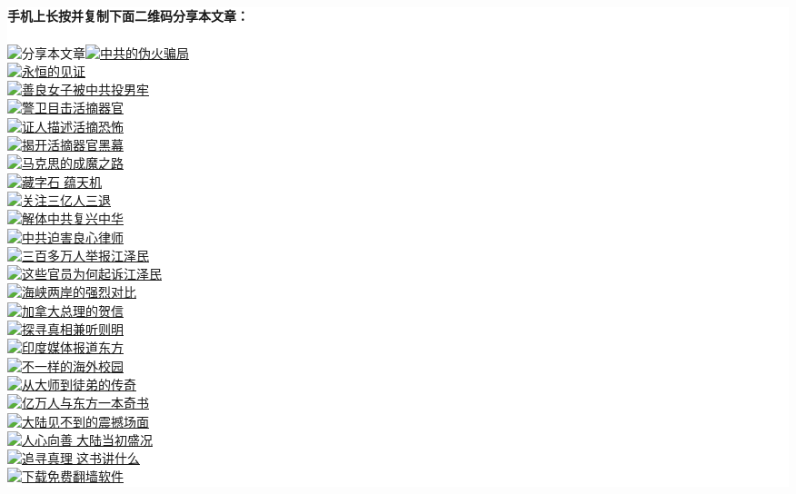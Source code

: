 <strong>手机上长按并复制下面二维码分享本文章：</strong><br><br><img src="https://chart.apis.google.com/chart?cht=qr&chs=240x240&choe=UTF-8&chld=M|2&chl=https://github.com/19920513/djy/blob/master/gb/22/9/12/n13823446.md%231" title="分享本文章"></td><td VALIGN=TOP><a href="https://github.com/19920513/djy/blob/master/gb/16/1/21/n4622075.md?dfh#1" target="_blank"><img src="https://raw.githubusercontent.com/19920513/djy/master/gb/300/wei-f1.jpg" title="中共的伪火骗局"  alt="中共的伪火骗局"></a><br><a href="https://github.com/19920513/www/blob/master/README.md?dfh#9" target="_blank"><img src="https://raw.githubusercontent.com/19920513/djy/master/gb/300/yong-h.jpg" title="永恒的见证"  alt="永恒的见证"></a><br><a href="https://github.com/19920513/djy/blob/master/gb/13/9/29/n3974789.md?dfh#1" target="_blank"><img src="https://raw.githubusercontent.com/19920513/djy/master/gb/300/shang-lnz.jpg" title="善良女子被中共投男牢"  alt="善良女子被中共投男牢"></a><br><a href="https://github.com/19920513/djy/blob/master/gb/16/3/16/n4663449.md?dfh#1" target="_blank"><img src="https://raw.githubusercontent.com/19920513/djy/master/gb/300/huo-z3.jpg" title="警卫目击活摘器官"  alt="警卫目击活摘器官"></a><br><a href="https://github.com/19920513/djy/blob/master/gb/16/8/7/n8177641.md?dfh#1" target="_blank"><img src="https://raw.githubusercontent.com/19920513/djy/master/gb/300/huo-z4.jpg" title="证人描述活摘恐怖"  alt="证人描述活摘恐怖"></a><br><a href="https://github.com/19920513/djy/blob/master/gb/10/4/19/n2881569.md?dfh#1" target="_blank"><img src="https://raw.githubusercontent.com/19920513/djy/master/gb/300/huo-z1.jpg" title="揭开活摘器官黑幕"  alt="揭开活摘器官黑幕"></a><br><a href="https://github.com/19920513/djy/blob/master/gb/10/11/7/n3077476.md?dfh#1" target="_blank"><img src="https://raw.githubusercontent.com/19920513/djy/master/gb/300/ma-ks.jpg" title="马克思的成魔之路"  alt="马克思的成魔之路"></a><br><a href="https://github.com/19920513/djy/blob/master/gb/14/6/9/n4173977.md?dfh#1" target="_blank"><img src="https://raw.githubusercontent.com/19920513/djy/master/gb/300/chang-zs.jpg" title="藏字石 蕴天机"  alt="藏字石 蕴天机"></a><br><a href="https://github.com/19920513/djy/blob/master/gb/18/5/10/n10381511.md?dfh#1" target="_blank"><img src="https://raw.githubusercontent.com/19920513/djy/master/gb/300/st1.jpg" title="关注三亿人三退"  alt="关注三亿人三退"></a><br><a href="https://github.com/19920513/djy/blob/master/gb/18/3/21/n10237682.md?dfh#1" target="_blank"><img src="https://raw.githubusercontent.com/19920513/djy/master/gb/300/jie-t.jpg" title="解体中共复兴中华"  alt="解体中共复兴中华"></a><br><a href="https://github.com/19920513/djy/blob/master/gb/9/2/9/n2422991.md?dfh#1" target="_blank"><img src="https://raw.githubusercontent.com/19920513/djy/master/gb/300/gao-zs.jpg" title="中共迫害良心律师"  alt="中共迫害良心律师"></a><br><a href="https://github.com/19920513/djy/blob/master/gb/18/12/9/n10900044.md?dfh#1" target="_blank"><img src="https://raw.githubusercontent.com/19920513/djy/master/gb/300/sj1.jpg" title="三百多万人举报江泽民"  alt="三百多万人举报江泽民"></a><br><a href="https://github.com/19920513/djy/blob/master/gb/18/8/28/n10672014.md?dfh#1" target="_blank"><img src="https://raw.githubusercontent.com/19920513/djy/master/gb/300/sj2.jpg" title="这些官员为何起诉江泽民"  alt="这些官员为何起诉江泽民"></a><br><a href="https://github.com/19920513/djy/blob/master/gb/8/12/18/n2367165.md?dfh#1" target="_blank"><img src="https://raw.githubusercontent.com/19920513/djy/master/gb/300/liangan.jpg" title="海峡两岸的强烈对比"  alt="海峡两岸的强烈对比"></a><br><a href="https://github.com/19920513/djy/blob/master/gb/15/12/10/n4593139.md?dfh#1" target="_blank"><img src="https://raw.githubusercontent.com/19920513/djy/master/gb/300/jia-ndzl.jpg" title="加拿大总理的贺信"  alt="加拿大总理的贺信"></a><br><a href="https://github.com/19920513/djy/blob/master/gb/11/6/17/n3289382.md?dfh#1" target="_blank"><img src="https://raw.githubusercontent.com/19920513/djy/master/gb/300/xiao-wd.jpg" title="探寻真相兼听则明"  alt="探寻真相兼听则明"></a><br><a href="https://github.com/19920513/djy/blob/master/gb/18/10/27/n10812623.md?dfh#1" target="_blank"><img src="https://raw.githubusercontent.com/19920513/djy/master/gb/300/yindu.jpg" title="印度媒体报道东方"  alt="印度媒体报道东方"></a><br><a href="https://github.com/19920513/djy/blob/master/gb/18/6/9/n10469652.md?dfh#1" target="_blank"><img src="https://raw.githubusercontent.com/19920513/djy/master/gb/300/xie-j.jpg" title="不一样的海外校园"  alt="不一样的海外校园"></a><br><a href="https://github.com/19920513/djy/blob/master/gb/7/4/5/n1669415.md?dfh#1" target="_blank"><img src="https://raw.githubusercontent.com/19920513/djy/master/gb/300/li-up.jpg" title="从大师到徒弟的传奇"  alt="从大师到徒弟的传奇"></a><br><a href="https://github.com/19920513/djy/blob/master/gb/17/5/26/n9191512.md?dfh#1" target="_blank"><img src="https://raw.githubusercontent.com/19920513/djy/master/gb/300/zfl2.jpg" title="亿万人与东方一本奇书"  alt="亿万人与东方一本奇书"></a><br><a href="https://github.com/19920513/djy/blob/master/gb/13/11/27/n4020290.md?dfh#1" target="_blank"><img src="https://raw.githubusercontent.com/19920513/djy/master/gb/300/zhen-h.jpg" title="大陆见不到的震撼场面"  alt="大陆见不到的震撼场面"></a><br><a href="https://github.com/19920513/djy/blob/master/gb/15/7/17/n4482910.md?dfh#1" target="_blank"><img src="https://raw.githubusercontent.com/19920513/djy/master/gb/300/dalu-sk.jpg" title="人心向善 大陆当初盛况"  alt="人心向善 大陆当初盛况"></a><br><a href="https://github.com/19920513/djy/blob/master/gb/19/1/5/n10955468.md?dfh#1" target="_blank"><img src="https://raw.githubusercontent.com/19920513/djy/master/gb/300/zfl1.jpg" title="追寻真理 这书讲什么"  alt="追寻真理 这书讲什么"></a><br><a href="https://github.com/19920513/www/blob/master/README.md?dfh#1" target="_blank"><img src="https://raw.githubusercontent.com/19920513/djy/master/gb/300/fq1.jpg" title="下载免费翻墙软件"  alt="下载免费翻墙软件"></a><br></td></tr></table>
